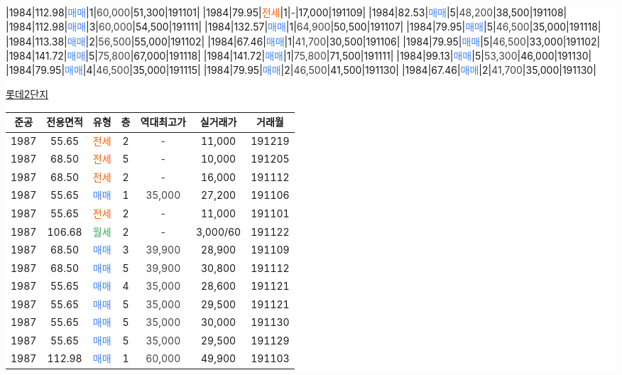 |1984|112.98|<span style="color:#4285f3">매매</span>|1|<span style="color:#444444">60,000</span>|51,300|191101|
|1984|79.95|<span style="color:#ff5a00">전세</span>|1|<span style="color:#444444">-</span>|17,000|191109|
|1984|82.53|<span style="color:#4285f3">매매</span>|5|<span style="color:#444444">48,200</span>|38,500|191108|
|1984|112.98|<span style="color:#4285f3">매매</span>|3|<span style="color:#444444">60,000</span>|54,500|191111|
|1984|132.57|<span style="color:#4285f3">매매</span>|1|<span style="color:#444444">64,900</span>|50,500|191107|
|1984|79.95|<span style="color:#4285f3">매매</span>|5|<span style="color:#444444">46,500</span>|35,000|191118|
|1984|113.38|<span style="color:#4285f3">매매</span>|2|<span style="color:#444444">56,500</span>|55,000|191102|
|1984|67.46|<span style="color:#4285f3">매매</span>|1|<span style="color:#444444">41,700</span>|30,500|191106|
|1984|79.95|<span style="color:#4285f3">매매</span>|5|<span style="color:#444444">46,500</span>|33,000|191102|
|1984|141.72|<span style="color:#4285f3">매매</span>|5|<span style="color:#444444">75,800</span>|67,000|191118|
|1984|141.72|<span style="color:#4285f3">매매</span>|1|<span style="color:#444444">75,800</span>|71,500|191111|
|1984|99.13|<span style="color:#4285f3">매매</span>|5|<span style="color:#444444">53,300</span>|46,000|191130|
|1984|79.95|<span style="color:#4285f3">매매</span>|4|<span style="color:#444444">46,500</span>|35,000|191115|
|1984|79.95|<span style="color:#4285f3">매매</span>|2|<span style="color:#444444">46,500</span>|41,500|191130|
|1984|67.46|<span style="color:#4285f3">매매</span>|2|<span style="color:#444444">41,700</span>|35,000|191130|

[롯데2단지](https://search.naver.com/search.naver?query=%EA%B2%BD%EC%83%81%EB%82%A8%EB%8F%84+%EC%B0%BD%EC%9B%90%EC%8B%9C+%EC%9D%98%EC%B0%BD%EA%B5%AC+%EC%9A%A9%ED%98%B8%EB%8F%99+%EB%A1%AF%EB%8D%B02%EB%8B%A8%EC%A7%80)

|준공|전용면적|유형|층|역대최고가|실거래가|거래월|
|:---:|:---:|:---:|:---:|:---:|:---:|:---:|
|1987|55.65|<span style="color:#ff5a00">전세</span>|2|<span style="color:#444444">-</span>|11,000|191219|
|1987|68.50|<span style="color:#ff5a00">전세</span>|5|<span style="color:#444444">-</span>|10,000|191205|
|1987|68.50|<span style="color:#ff5a00">전세</span>|2|<span style="color:#444444">-</span>|16,000|191112|
|1987|55.65|<span style="color:#4285f3">매매</span>|1|<span style="color:#444444">35,000</span>|27,200|191106|
|1987|55.65|<span style="color:#ff5a00">전세</span>|2|<span style="color:#444444">-</span>|11,000|191101|
|1987|106.68|<span style="color:#34a853">월세</span>|2|<span style="color:#444444">-</span>|3,000/60|191122|
|1987|68.50|<span style="color:#4285f3">매매</span>|3|<span style="color:#444444">39,900</span>|28,900|191109|
|1987|68.50|<span style="color:#4285f3">매매</span>|5|<span style="color:#444444">39,900</span>|30,800|191112|
|1987|55.65|<span style="color:#4285f3">매매</span>|4|<span style="color:#444444">35,000</span>|28,600|191121|
|1987|55.65|<span style="color:#4285f3">매매</span>|5|<span style="color:#444444">35,000</span>|29,500|191121|
|1987|55.65|<span style="color:#4285f3">매매</span>|5|<span style="color:#444444">35,000</span>|30,000|191130|
|1987|55.65|<span style="color:#4285f3">매매</span>|5|<span style="color:#444444">35,000</span>|29,500|191129|
|1987|112.98|<span style="color:#4285f3">매매</span>|1|<span style="color:#444444">60,000</span>|49,900|191103|
